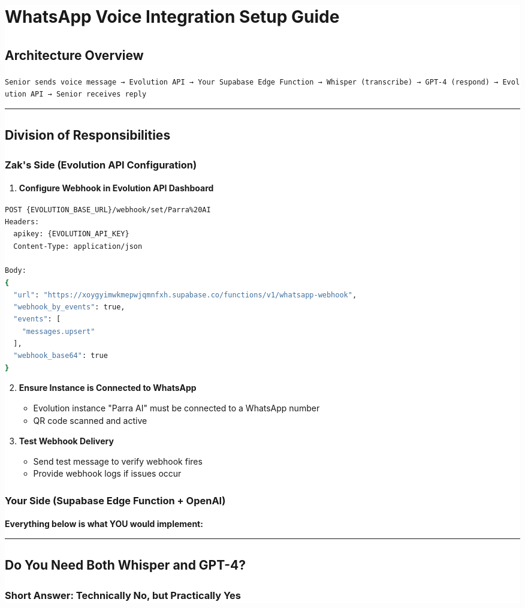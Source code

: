 # WhatsApp Voice Integration Setup Guide

## Architecture Overview

```
Senior sends voice message → Evolution API → Your Supabase Edge Function → Whisper (transcribe) → GPT-4 (respond) → Evolution API → Senior receives reply
```

---

## Division of Responsibilities

### Zak's Side (Evolution API Configuration)

1. **Configure Webhook in Evolution API Dashboard**
```bash
POST {EVOLUTION_BASE_URL}/webhook/set/Parra%20AI
Headers:
  apikey: {EVOLUTION_API_KEY}
  Content-Type: application/json

Body:
{
  "url": "https://xoygyimwkmepwjqmnfxh.supabase.co/functions/v1/whatsapp-webhook",
  "webhook_by_events": true,
  "events": [
    "messages.upsert"
  ],
  "webhook_base64": true
}
```

2. **Ensure Instance is Connected to WhatsApp**
   - Evolution instance "Parra AI" must be connected to a WhatsApp number
   - QR code scanned and active

3. **Test Webhook Delivery**
   - Send test message to verify webhook fires
   - Provide webhook logs if issues occur

### Your Side (Supabase Edge Function + OpenAI)

**Everything below is what YOU would implement:**

---

## Do You Need Both Whisper and GPT-4?

### Short Answer: **Technically No, but Practically Yes**
